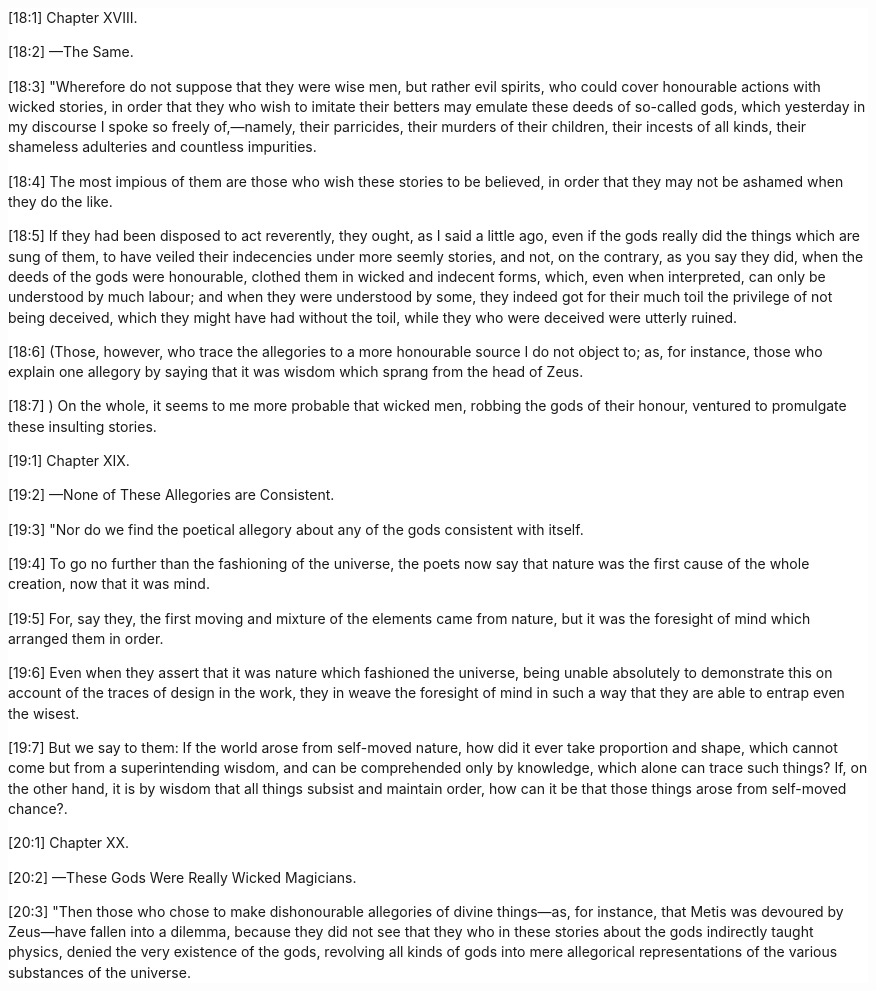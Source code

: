 [18:1] Chapter XVIII.

[18:2] —The Same.

[18:3] "Wherefore do not suppose that they were wise men, but rather evil spirits, who could cover honourable actions with wicked stories, in order that they who wish to imitate their betters may emulate these deeds of so-called gods, which yesterday in my discourse I spoke so freely of,—namely, their parricides, their murders of their children, their incests of all kinds, their shameless adulteries and countless impurities.

[18:4] The most impious of them are those who wish these stories to be believed, in order that they may not be ashamed when they do the like.

[18:5] If they had been disposed to act reverently, they ought, as I said a little ago, even if the gods really did the things which are sung of them, to have veiled their indecencies under more seemly stories, and not, on the contrary, as you say they did, when the deeds of the gods were honourable, clothed them in wicked and indecent forms, which, even when interpreted, can only be understood by much labour; and when they were understood by some, they indeed got for their much toil the privilege of not being deceived, which they might have had without the toil, while they who were deceived were utterly ruined.

[18:6] (Those, however, who trace the allegories to a more honourable source I do not object to; as, for instance, those who explain one allegory by saying that it was wisdom which sprang from the head of Zeus.

[18:7] )  On the whole, it seems to me more probable that wicked men, robbing the gods of their honour, ventured to promulgate these insulting stories.

[19:1] Chapter XIX.

[19:2] —None of These Allegories are Consistent.

[19:3] "Nor do we find the poetical allegory about any of the gods consistent with itself.

[19:4] To go no further than the fashioning of the universe, the poets now say that nature was the first cause of the whole creation, now that it was mind.

[19:5] For, say they, the first moving and mixture of the elements came from nature, but it was the foresight of mind which arranged them in order.

[19:6] Even when they assert that it was nature which fashioned the universe, being unable absolutely to demonstrate this on account of the traces of design in the work, they in weave the foresight of mind in such a way that they are able to entrap even the wisest.

[19:7] But we say to them:  If the world arose from self-moved nature, how did it ever take proportion and shape, which cannot come but from a superintending wisdom, and can be comprehended only by knowledge, which alone can trace such things?  If, on the other hand, it is by wisdom that all things subsist and maintain order, how can it be that those things arose from self-moved chance?.

[20:1] Chapter XX.

[20:2] —These Gods Were Really Wicked Magicians.

[20:3] "Then those who chose to make dishonourable allegories of divine things—as, for instance, that Metis was devoured by Zeus—have fallen into a dilemma, because they did not see that they who in these stories about the gods indirectly taught physics, denied the very existence of the gods, revolving all kinds of gods into mere allegorical representations of the various substances of the universe.
